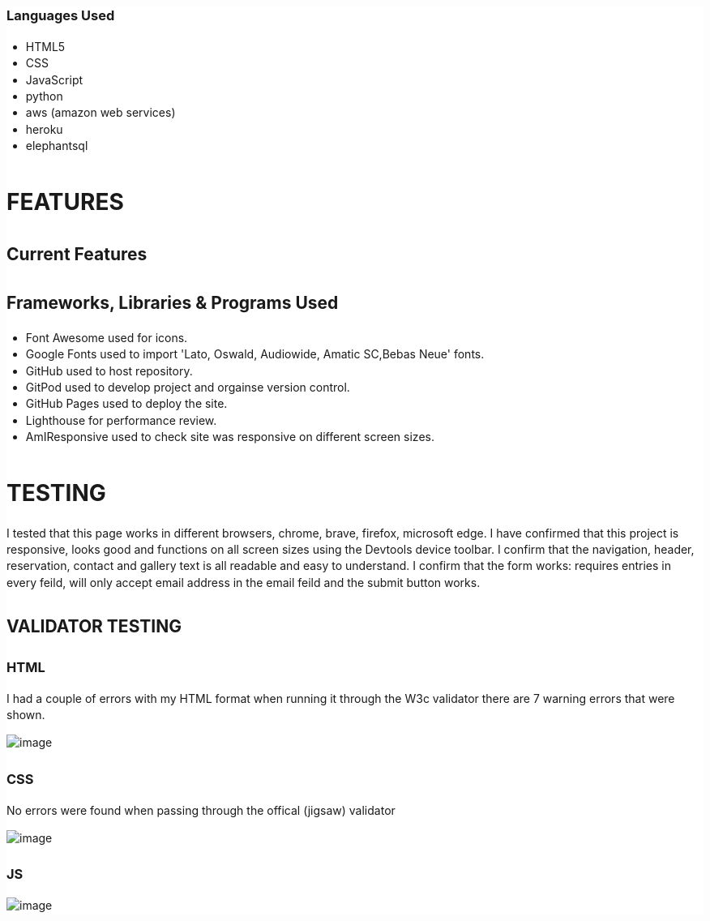### Languages Used
- HTML5  
- CSS  
- JavaScript
- python
- aws (amazon web services)
- heroku
- elephantsql
  
# FEATURES  
## Current Features

## Frameworks, Libraries & Programs Used  
- Font Awesome used for icons.
- Google Fonts used to import 'Lato, Oswald, Audiowide, Amatic SC,Bebas Neue' fonts.
- GitHub used to host repository.
- GitPod used to develop project and orgainse version control.
- GitHub Pages used to deploy the site.
- Lighthouse for performance review.
- AmIResponsive used to check site was responsive on different screen sizes.

# TESTING  
I tested that this page works in different browsers, chrome, brave, firefox, microsoft edge.
I have confirmed that this project is responsive, looks good and functions on all screen sizes
using the Devtools device toolbar.
I confirm that the navigation, header, reservation, contact and gallery text is all readable and easy to understand.
I confirm that the form works: requires entries in every feild, will only accept email address in the email feild and the submit button works.

## VALIDATOR TESTING
### HTML
I had a couple of errors with my HTML format when running it through the W3c validator
there are 7 warning errors that were shown.

![image](https://github.com/Amyz1ng/EliteFitness/assets/124196828/d0e2a931-9eb0-4361-9c36-9b495398258f)

### CSS  
No errors were found when passing through the offical (jigsaw) validator

![image](https://github.com/Amyz1ng/EliteFitness/assets/124196828/486030f7-ae4f-48f0-b627-958151975514)
### JS
![image](https://github.com/Amyz1ng/EliteFitness/assets/124196828/837989c2-48fc-4353-bd5b-3f39b513a40a)
